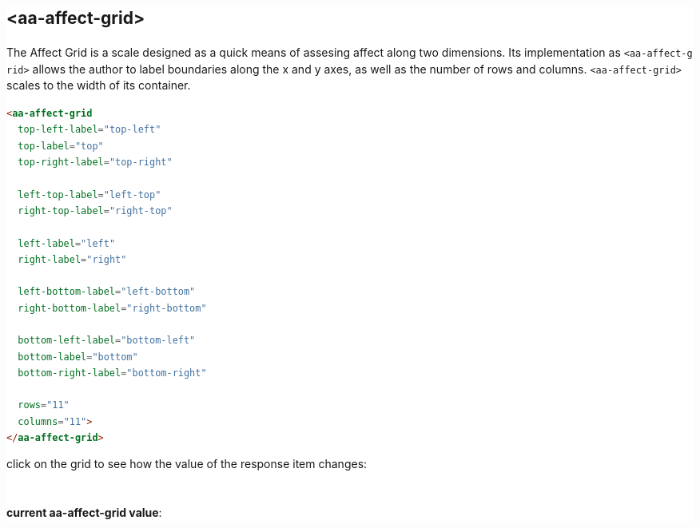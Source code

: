 

## &lt;aa-affect-grid>


The Affect Grid is a scale designed as a quick means of assesing affect along two dimensions. Its implementation as ``<aa-affect-grid>`` allows the author to label boundaries along the x and y axes, as well as the number of rows and columns. ``<aa-affect-grid>`` scales to the width of its container.


```html
<aa-affect-grid 
  top-left-label="top-left" 
  top-label="top" 
  top-right-label="top-right" 
  
  left-top-label="left-top" 
  right-top-label="right-top" 
  
  left-label="left" 
  right-label="right" 

  left-bottom-label="left-bottom" 
  right-bottom-label="right-bottom" 
  
  bottom-left-label="bottom-left" 
  bottom-label="bottom" 
  bottom-right-label="bottom-right"
  
  rows="11"
  columns="11">
</aa-affect-grid>
```



<p  class="myexample">
click on the grid to see how the value of the response item changes:
<br><br>
<aa-affect-grid id="grid1" top-left-label="top-left" top-label="top" top-right-label="top-right" left-top-label="left-top" right-top-label="right-top" left-label="left" center-label="center" right-label="right" left-bottom-label="left-bottom" right-bottom-label="right-bottom" bottom-left-label="bottom-left" bottom-label="bottom" bottom-right-label="bottom-right"></aa-affect-grid>

<br>
<b>current aa-affect-grid value</b>: <span id="grid1value"></span>
</p>






<script>
  let grid = document.getElementById("grid1");
  let vgrid1 = document.getElementById("grid1value");
  vgrid1.innerHTML = grid.value;  
  grid.addEventListener("change", function(e){
    vgrid1.innerText = JSON.stringify(grid.value);
  })
